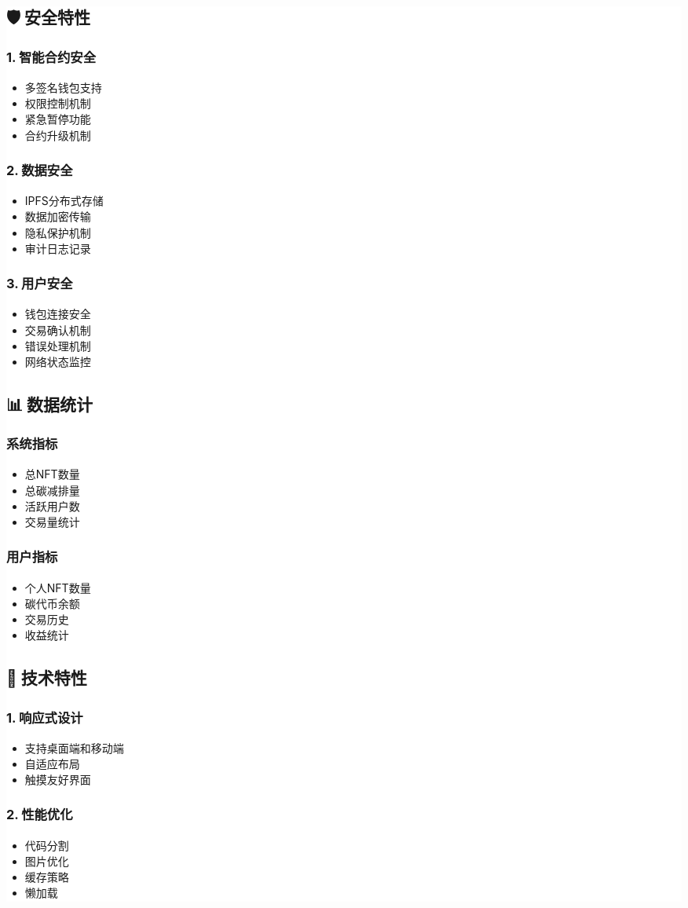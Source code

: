 ## 🛡️ 安全特性

### 1. 智能合约安全

- 多签名钱包支持
- 权限控制机制
- 紧急暂停功能
- 合约升级机制

### 2. 数据安全

- IPFS分布式存储
- 数据加密传输
- 隐私保护机制
- 审计日志记录

### 3. 用户安全

- 钱包连接安全
- 交易确认机制
- 错误处理机制
- 网络状态监控

## 📊 数据统计

### 系统指标

- 总NFT数量
- 总碳减排量
- 活跃用户数
- 交易量统计

### 用户指标

- 个人NFT数量
- 碳代币余额
- 交易历史
- 收益统计

## 🔧 技术特性

### 1. 响应式设计

- 支持桌面端和移动端
- 自适应布局
- 触摸友好界面

### 2. 性能优化

- 代码分割
- 图片优化
- 缓存策略
- 懒加载
